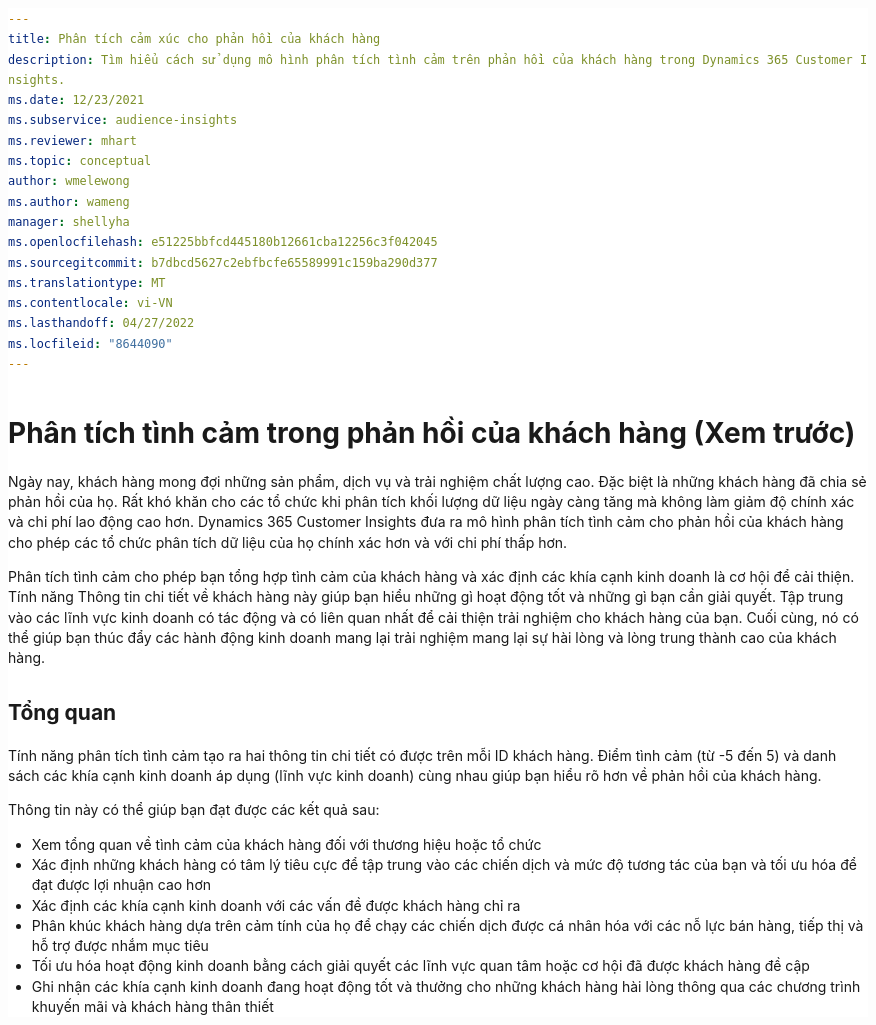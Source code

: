 ```yaml
---
title: Phân tích cảm xúc cho phản hồi của khách hàng
description: Tìm hiểu cách sử dụng mô hình phân tích tình cảm trên phản hồi của khách hàng trong Dynamics 365 Customer Insights.
ms.date: 12/23/2021
ms.subservice: audience-insights
ms.reviewer: mhart
ms.topic: conceptual
author: wmelewong
ms.author: wameng
manager: shellyha
ms.openlocfilehash: e51225bbfcd445180b12661cba12256c3f042045
ms.sourcegitcommit: b7dbcd5627c2ebfbcfe65589991c159ba290d377
ms.translationtype: MT
ms.contentlocale: vi-VN
ms.lasthandoff: 04/27/2022
ms.locfileid: "8644090"
---
```

# <a name="analyze-sentiment-in-customer-feedback-preview"></a>Phân tích tình cảm trong phản hồi của khách hàng (Xem trước)

Ngày nay, khách hàng mong đợi những sản phẩm, dịch vụ và trải nghiệm chất lượng cao. Đặc biệt là những khách hàng đã chia sẻ phản hồi của họ. Rất khó khăn cho các tổ chức khi phân tích khối lượng dữ liệu ngày càng tăng mà không làm giảm độ chính xác và chi phí lao động cao hơn. Dynamics 365 Customer Insights đưa ra mô hình phân tích tình cảm cho phản hồi của khách hàng cho phép các tổ chức phân tích dữ liệu của họ chính xác hơn và với chi phí thấp hơn.

Phân tích tình cảm cho phép bạn tổng hợp tình cảm của khách hàng và xác định các khía cạnh kinh doanh là cơ hội để cải thiện. Tính năng Thông tin chi tiết về khách hàng này giúp bạn hiểu những gì hoạt động tốt và những gì bạn cần giải quyết. Tập trung vào các lĩnh vực kinh doanh có tác động và có liên quan nhất để cải thiện trải nghiệm cho khách hàng của bạn. Cuối cùng, nó có thể giúp bạn thúc đẩy các hành động kinh doanh mang lại trải nghiệm mang lại sự hài lòng và lòng trung thành cao của khách hàng.

## <a name="overview"></a>Tổng quan

Tính năng phân tích tình cảm tạo ra hai thông tin chi tiết có được trên mỗi ID khách hàng. Điểm tình cảm (từ -5 đến 5) và danh sách các khía cạnh kinh doanh áp dụng (lĩnh vực kinh doanh) cùng nhau giúp bạn hiểu rõ hơn về phản hồi của khách hàng. 

Thông tin này có thể giúp bạn đạt được các kết quả sau: 
- Xem tổng quan về tình cảm của khách hàng đối với thương hiệu hoặc tổ chức
- Xác định những khách hàng có tâm lý tiêu cực để tập trung vào các chiến dịch và mức độ tương tác của bạn và tối ưu hóa để đạt được lợi nhuận cao hơn  
- Xác định các khía cạnh kinh doanh với các vấn đề được khách hàng chỉ ra  
- Phân khúc khách hàng dựa trên cảm tính của họ để chạy các chiến dịch được cá nhân hóa với các nỗ lực bán hàng, tiếp thị và hỗ trợ được nhắm mục tiêu
- Tối ưu hóa hoạt động kinh doanh bằng cách giải quyết các lĩnh vực quan tâm hoặc cơ hội đã được khách hàng đề cập
- Ghi nhận các khía cạnh kinh doanh đang hoạt động tốt và thưởng cho những khách hàng hài lòng thông qua các chương trình khuyến mãi và khách hàng thân thiết
